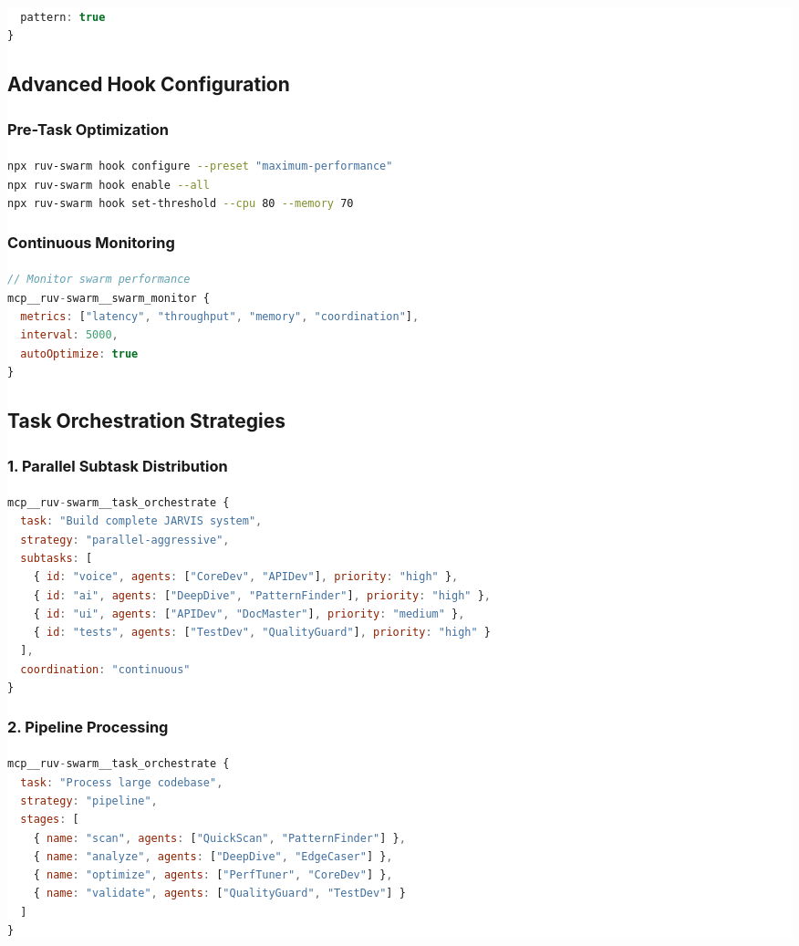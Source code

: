 ```javascript
  pattern: true
}
```

## Advanced Hook Configuration

### Pre-Task Optimization
```bash
npx ruv-swarm hook configure --preset "maximum-performance"
npx ruv-swarm hook enable --all
npx ruv-swarm hook set-threshold --cpu 80 --memory 70
```

### Continuous Monitoring
```javascript
// Monitor swarm performance
mcp__ruv-swarm__swarm_monitor {
  metrics: ["latency", "throughput", "memory", "coordination"],
  interval: 5000,
  autoOptimize: true
}
```

## Task Orchestration Strategies

### 1. **Parallel Subtask Distribution**
```javascript
mcp__ruv-swarm__task_orchestrate {
  task: "Build complete JARVIS system",
  strategy: "parallel-aggressive",
  subtasks: [
    { id: "voice", agents: ["CoreDev", "APIDev"], priority: "high" },
    { id: "ai", agents: ["DeepDive", "PatternFinder"], priority: "high" },
    { id: "ui", agents: ["APIDev", "DocMaster"], priority: "medium" },
    { id: "tests", agents: ["TestDev", "QualityGuard"], priority: "high" }
  ],
  coordination: "continuous"
}
```

### 2. **Pipeline Processing**
```javascript
mcp__ruv-swarm__task_orchestrate {
  task: "Process large codebase",
  strategy: "pipeline",
  stages: [
    { name: "scan", agents: ["QuickScan", "PatternFinder"] },
    { name: "analyze", agents: ["DeepDive", "EdgeCaser"] },
    { name: "optimize", agents: ["PerfTuner", "CoreDev"] },
    { name: "validate", agents: ["QualityGuard", "TestDev"] }
  ]
}
```
